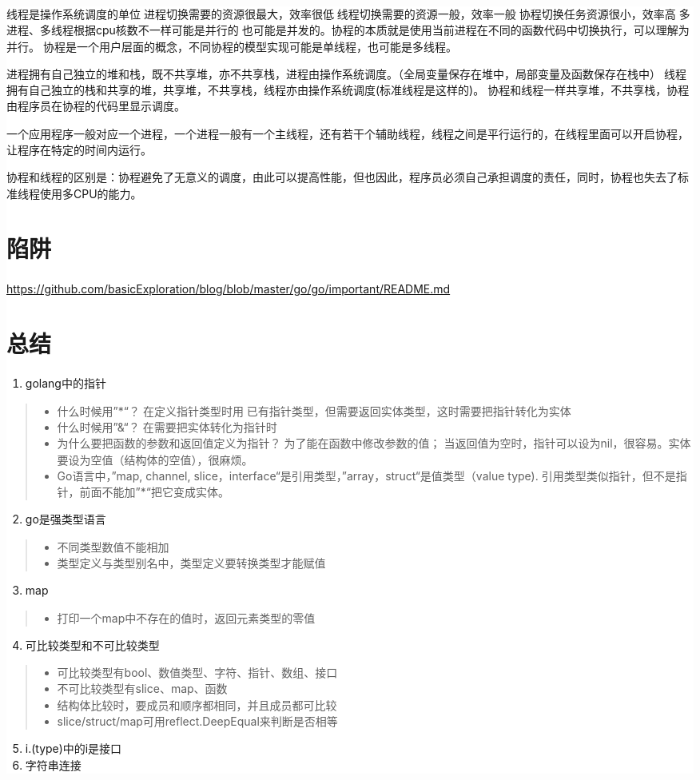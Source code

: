 线程是操作系统调度的单位 
进程切换需要的资源很最大，效率很低 
线程切换需要的资源一般，效率一般 
协程切换任务资源很小，效率高 
多进程、多线程根据cpu核数不一样可能是并行的 也可能是并发的。协程的本质就是使用当前进程在不同的函数代码中切换执行，可以理解为并行。 协程是一个用户层面的概念，不同协程的模型实现可能是单线程，也可能是多线程。

进程拥有自己独立的堆和栈，既不共享堆，亦不共享栈，进程由操作系统调度。（全局变量保存在堆中，局部变量及函数保存在栈中）
线程拥有自己独立的栈和共享的堆，共享堆，不共享栈，线程亦由操作系统调度(标准线程是这样的)。
协程和线程一样共享堆，不共享栈，协程由程序员在协程的代码里显示调度。

一个应用程序一般对应一个进程，一个进程一般有一个主线程，还有若干个辅助线程，线程之间是平行运行的，在线程里面可以开启协程，让程序在特定的时间内运行。

协程和线程的区别是：协程避免了无意义的调度，由此可以提高性能，但也因此，程序员必须自己承担调度的责任，同时，协程也失去了标准线程使用多CPU的能力。



# 陷阱

https://github.com/basicExploration/blog/blob/master/go/go/important/README.md





# 总结

1. golang中的指针

> * 什么时候用”\*“？
>   在定义指针类型时用
>   已有指针类型，但需要返回实体类型，这时需要把指针转化为实体
> * 什么时候用”&“？
>   在需要把实体转化为指针时
> * 为什么要把函数的参数和返回值定义为指针？
>   为了能在函数中修改参数的值；
>   当返回值为空时，指针可以设为nil，很容易。实体要设为空值（结构体的空值），很麻烦。
> * Go语言中，”map, channel, slice，interface“是引用类型，”array，struct“是值类型（value type). 引用类型类似指针，但不是指针，前面不能加”\*“把它变成实体。

2. go是强类型语言

> * 不同类型数值不能相加
> * 类型定义与类型别名中，类型定义要转换类型才能赋值

3. map

> * 打印一个map中不存在的值时，返回元素类型的零值

4. 可比较类型和不可比较类型

> * 可比较类型有bool、数值类型、字符、指针、数组、接口
> * 不可比较类型有slice、map、函数
> * 结构体比较时，要成员和顺序都相同，并且成员都可比较
> * slice/struct/map可用reflect.DeepEqual来判断是否相等

5. i.(type)中的i是接口
6. 字符串连接
